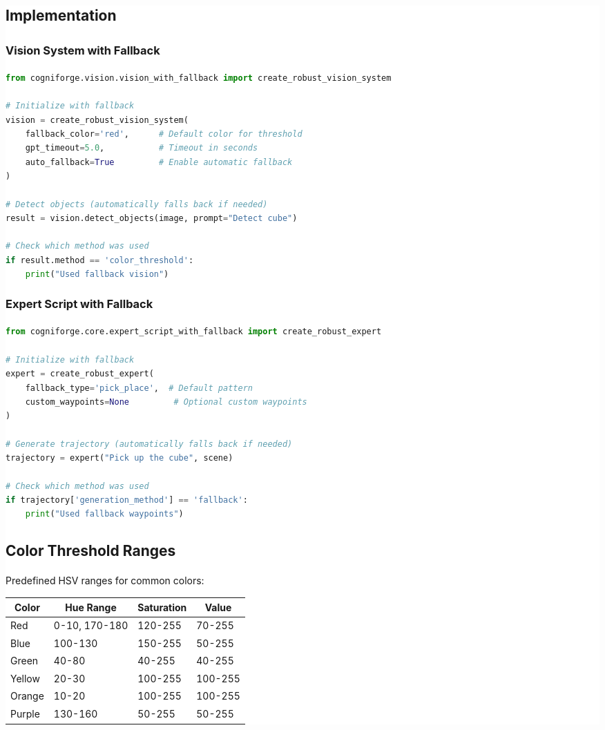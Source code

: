 ## Implementation

### Vision System with Fallback

```python
from cogniforge.vision.vision_with_fallback import create_robust_vision_system

# Initialize with fallback
vision = create_robust_vision_system(
    fallback_color='red',      # Default color for threshold
    gpt_timeout=5.0,           # Timeout in seconds
    auto_fallback=True         # Enable automatic fallback
)

# Detect objects (automatically falls back if needed)
result = vision.detect_objects(image, prompt="Detect cube")

# Check which method was used
if result.method == 'color_threshold':
    print("Used fallback vision")
```

### Expert Script with Fallback

```python
from cogniforge.core.expert_script_with_fallback import create_robust_expert

# Initialize with fallback
expert = create_robust_expert(
    fallback_type='pick_place',  # Default pattern
    custom_waypoints=None         # Optional custom waypoints
)

# Generate trajectory (automatically falls back if needed)
trajectory = expert("Pick up the cube", scene)

# Check which method was used
if trajectory['generation_method'] == 'fallback':
    print("Used fallback waypoints")
```

## Color Threshold Ranges

Predefined HSV ranges for common colors:

| Color | Hue Range | Saturation | Value |
|-------|-----------|------------|-------|
| Red | 0-10, 170-180 | 120-255 | 70-255 |
| Blue | 100-130 | 150-255 | 50-255 |
| Green | 40-80 | 40-255 | 40-255 |
| Yellow | 20-30 | 100-255 | 100-255 |
| Orange | 10-20 | 100-255 | 100-255 |
| Purple | 130-160 | 50-255 | 50-255 |
